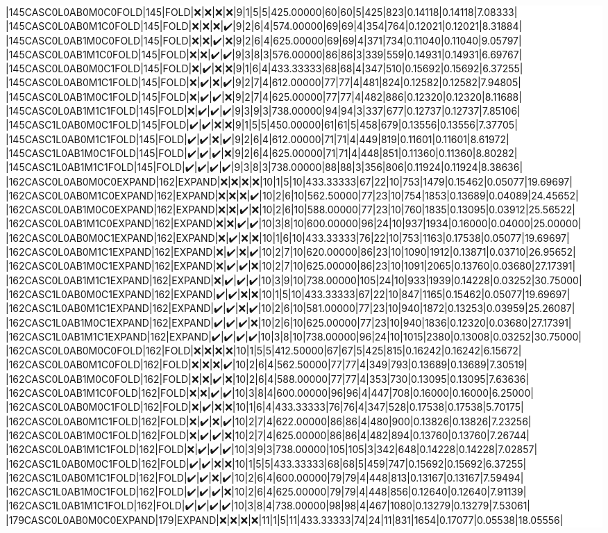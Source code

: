 |145CASC0L0AB0M0C0FOLD|145|FOLD|:x:|:x:|:x:|:x:|9|1|5|5|425.00000|60|60|5|425|823|0.14118|0.14118|7.08333|
|145CASC0L0AB0M1C0FOLD|145|FOLD|:x:|:x:|:x:|:heavy_check_mark:|9|2|6|4|574.00000|69|69|4|354|764|0.12021|0.12021|8.31884|
|145CASC0L0AB1M0C0FOLD|145|FOLD|:x:|:x:|:heavy_check_mark:|:x:|9|2|6|4|625.00000|69|69|4|371|734|0.11040|0.11040|9.05797|
|145CASC0L0AB1M1C0FOLD|145|FOLD|:x:|:x:|:heavy_check_mark:|:heavy_check_mark:|9|3|8|3|576.00000|86|86|3|339|559|0.14931|0.14931|6.69767|
|145CASC0L0AB0M0C1FOLD|145|FOLD|:x:|:heavy_check_mark:|:x:|:x:|9|1|6|4|433.33333|68|68|4|347|510|0.15692|0.15692|6.37255|
|145CASC0L0AB0M1C1FOLD|145|FOLD|:x:|:heavy_check_mark:|:x:|:heavy_check_mark:|9|2|7|4|612.00000|77|77|4|481|824|0.12582|0.12582|7.94805|
|145CASC0L0AB1M0C1FOLD|145|FOLD|:x:|:heavy_check_mark:|:heavy_check_mark:|:x:|9|2|7|4|625.00000|77|77|4|482|886|0.12320|0.12320|8.11688|
|145CASC0L0AB1M1C1FOLD|145|FOLD|:x:|:heavy_check_mark:|:heavy_check_mark:|:heavy_check_mark:|9|3|9|3|738.00000|94|94|3|337|677|0.12737|0.12737|7.85106|
|145CASC1L0AB0M0C1FOLD|145|FOLD|:heavy_check_mark:|:heavy_check_mark:|:x:|:x:|9|1|5|5|450.00000|61|61|5|458|679|0.13556|0.13556|7.37705|
|145CASC1L0AB0M1C1FOLD|145|FOLD|:heavy_check_mark:|:heavy_check_mark:|:x:|:heavy_check_mark:|9|2|6|4|612.00000|71|71|4|449|819|0.11601|0.11601|8.61972|
|145CASC1L0AB1M0C1FOLD|145|FOLD|:heavy_check_mark:|:heavy_check_mark:|:heavy_check_mark:|:x:|9|2|6|4|625.00000|71|71|4|448|851|0.11360|0.11360|8.80282|
|145CASC1L0AB1M1C1FOLD|145|FOLD|:heavy_check_mark:|:heavy_check_mark:|:heavy_check_mark:|:heavy_check_mark:|9|3|8|3|738.00000|88|88|3|356|806|0.11924|0.11924|8.38636|
|162CASC0L0AB0M0C0EXPAND|162|EXPAND|:x:|:x:|:x:|:x:|10|1|5|10|433.33333|67|22|10|753|1479|0.15462|0.05077|19.69697|
|162CASC0L0AB0M1C0EXPAND|162|EXPAND|:x:|:x:|:x:|:heavy_check_mark:|10|2|6|10|562.50000|77|23|10|754|1853|0.13689|0.04089|24.45652|
|162CASC0L0AB1M0C0EXPAND|162|EXPAND|:x:|:x:|:heavy_check_mark:|:x:|10|2|6|10|588.00000|77|23|10|760|1835|0.13095|0.03912|25.56522|
|162CASC0L0AB1M1C0EXPAND|162|EXPAND|:x:|:x:|:heavy_check_mark:|:heavy_check_mark:|10|3|8|10|600.00000|96|24|10|937|1934|0.16000|0.04000|25.00000|
|162CASC0L0AB0M0C1EXPAND|162|EXPAND|:x:|:heavy_check_mark:|:x:|:x:|10|1|6|10|433.33333|76|22|10|753|1163|0.17538|0.05077|19.69697|
|162CASC0L0AB0M1C1EXPAND|162|EXPAND|:x:|:heavy_check_mark:|:x:|:heavy_check_mark:|10|2|7|10|620.00000|86|23|10|1090|1912|0.13871|0.03710|26.95652|
|162CASC0L0AB1M0C1EXPAND|162|EXPAND|:x:|:heavy_check_mark:|:heavy_check_mark:|:x:|10|2|7|10|625.00000|86|23|10|1091|2065|0.13760|0.03680|27.17391|
|162CASC0L0AB1M1C1EXPAND|162|EXPAND|:x:|:heavy_check_mark:|:heavy_check_mark:|:heavy_check_mark:|10|3|9|10|738.00000|105|24|10|933|1939|0.14228|0.03252|30.75000|
|162CASC1L0AB0M0C1EXPAND|162|EXPAND|:heavy_check_mark:|:heavy_check_mark:|:x:|:x:|10|1|5|10|433.33333|67|22|10|847|1165|0.15462|0.05077|19.69697|
|162CASC1L0AB0M1C1EXPAND|162|EXPAND|:heavy_check_mark:|:heavy_check_mark:|:x:|:heavy_check_mark:|10|2|6|10|581.00000|77|23|10|940|1872|0.13253|0.03959|25.26087|
|162CASC1L0AB1M0C1EXPAND|162|EXPAND|:heavy_check_mark:|:heavy_check_mark:|:heavy_check_mark:|:x:|10|2|6|10|625.00000|77|23|10|940|1836|0.12320|0.03680|27.17391|
|162CASC1L0AB1M1C1EXPAND|162|EXPAND|:heavy_check_mark:|:heavy_check_mark:|:heavy_check_mark:|:heavy_check_mark:|10|3|8|10|738.00000|96|24|10|1015|2380|0.13008|0.03252|30.75000|
|162CASC0L0AB0M0C0FOLD|162|FOLD|:x:|:x:|:x:|:x:|10|1|5|5|412.50000|67|67|5|425|815|0.16242|0.16242|6.15672|
|162CASC0L0AB0M1C0FOLD|162|FOLD|:x:|:x:|:x:|:heavy_check_mark:|10|2|6|4|562.50000|77|77|4|349|793|0.13689|0.13689|7.30519|
|162CASC0L0AB1M0C0FOLD|162|FOLD|:x:|:x:|:heavy_check_mark:|:x:|10|2|6|4|588.00000|77|77|4|353|730|0.13095|0.13095|7.63636|
|162CASC0L0AB1M1C0FOLD|162|FOLD|:x:|:x:|:heavy_check_mark:|:heavy_check_mark:|10|3|8|4|600.00000|96|96|4|447|708|0.16000|0.16000|6.25000|
|162CASC0L0AB0M0C1FOLD|162|FOLD|:x:|:heavy_check_mark:|:x:|:x:|10|1|6|4|433.33333|76|76|4|347|528|0.17538|0.17538|5.70175|
|162CASC0L0AB0M1C1FOLD|162|FOLD|:x:|:heavy_check_mark:|:x:|:heavy_check_mark:|10|2|7|4|622.00000|86|86|4|480|900|0.13826|0.13826|7.23256|
|162CASC0L0AB1M0C1FOLD|162|FOLD|:x:|:heavy_check_mark:|:heavy_check_mark:|:x:|10|2|7|4|625.00000|86|86|4|482|894|0.13760|0.13760|7.26744|
|162CASC0L0AB1M1C1FOLD|162|FOLD|:x:|:heavy_check_mark:|:heavy_check_mark:|:heavy_check_mark:|10|3|9|3|738.00000|105|105|3|342|648|0.14228|0.14228|7.02857|
|162CASC1L0AB0M0C1FOLD|162|FOLD|:heavy_check_mark:|:heavy_check_mark:|:x:|:x:|10|1|5|5|433.33333|68|68|5|459|747|0.15692|0.15692|6.37255|
|162CASC1L0AB0M1C1FOLD|162|FOLD|:heavy_check_mark:|:heavy_check_mark:|:x:|:heavy_check_mark:|10|2|6|4|600.00000|79|79|4|448|813|0.13167|0.13167|7.59494|
|162CASC1L0AB1M0C1FOLD|162|FOLD|:heavy_check_mark:|:heavy_check_mark:|:heavy_check_mark:|:x:|10|2|6|4|625.00000|79|79|4|448|856|0.12640|0.12640|7.91139|
|162CASC1L0AB1M1C1FOLD|162|FOLD|:heavy_check_mark:|:heavy_check_mark:|:heavy_check_mark:|:heavy_check_mark:|10|3|8|4|738.00000|98|98|4|467|1080|0.13279|0.13279|7.53061|
|179CASC0L0AB0M0C0EXPAND|179|EXPAND|:x:|:x:|:x:|:x:|11|1|5|11|433.33333|74|24|11|831|1654|0.17077|0.05538|18.05556|